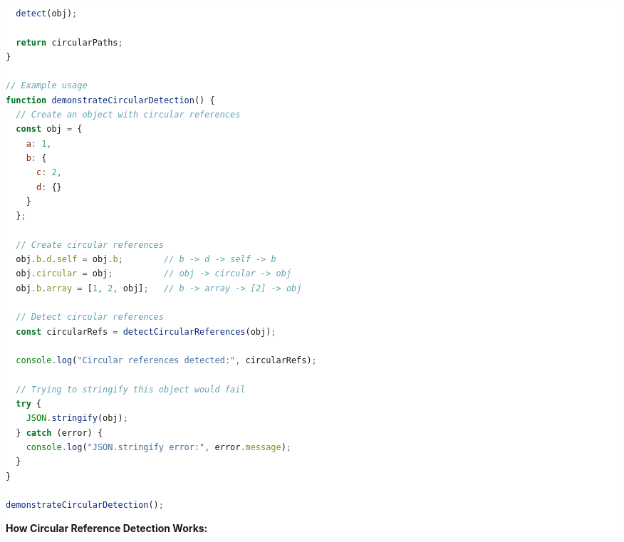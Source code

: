 ```javascript
  detect(obj);
  
  return circularPaths;
}

// Example usage
function demonstrateCircularDetection() {
  // Create an object with circular references
  const obj = {
    a: 1,
    b: {
      c: 2,
      d: {}
    }
  };
  
  // Create circular references
  obj.b.d.self = obj.b;        // b -> d -> self -> b
  obj.circular = obj;          // obj -> circular -> obj
  obj.b.array = [1, 2, obj];   // b -> array -> [2] -> obj
  
  // Detect circular references
  const circularRefs = detectCircularReferences(obj);
  
  console.log("Circular references detected:", circularRefs);
  
  // Trying to stringify this object would fail
  try {
    JSON.stringify(obj);
  } catch (error) {
    console.log("JSON.stringify error:", error.message);
  }
}

demonstrateCircularDetection();
```

**How Circular Reference Detection Works:**

